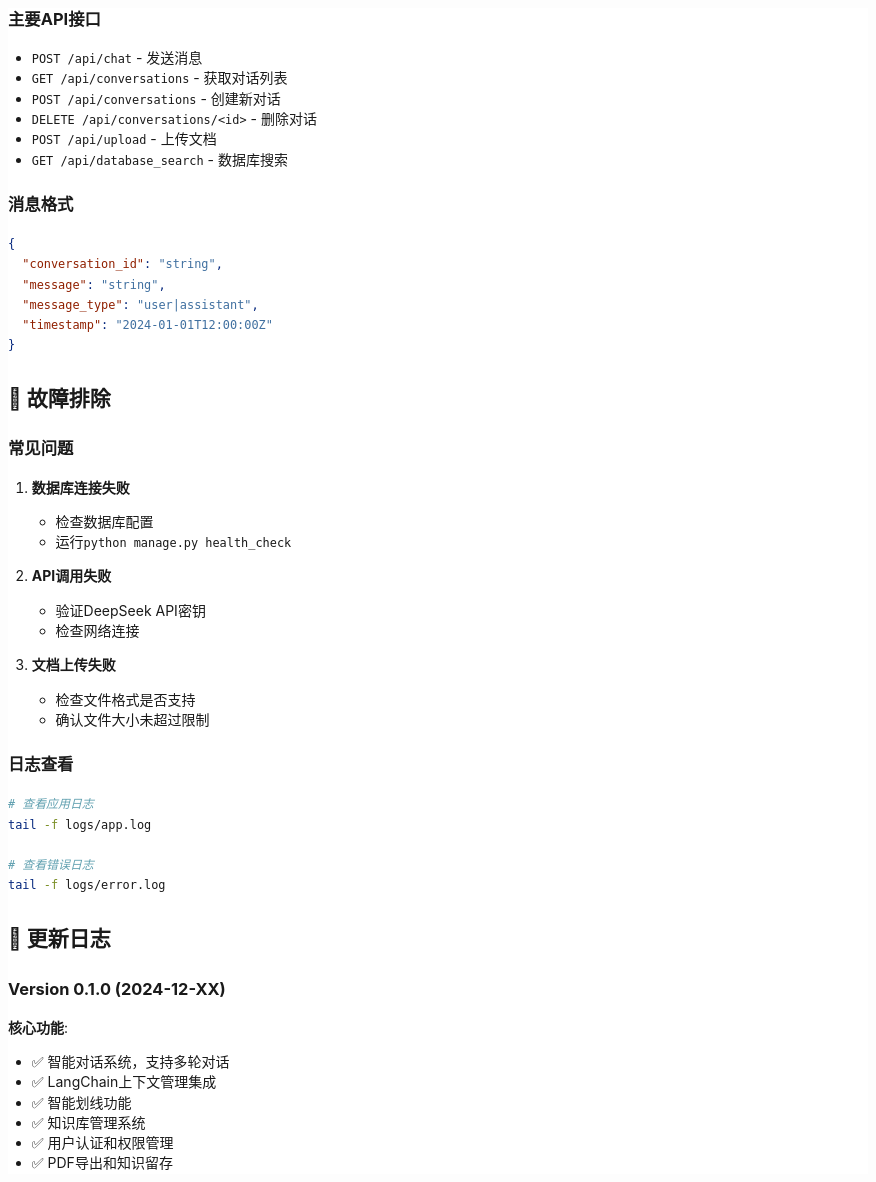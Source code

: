 ### 主要API接口

- `POST /api/chat` - 发送消息
- `GET /api/conversations` - 获取对话列表
- `POST /api/conversations` - 创建新对话
- `DELETE /api/conversations/<id>` - 删除对话
- `POST /api/upload` - 上传文档
- `GET /api/database_search` - 数据库搜索

### 消息格式

```json
{
  "conversation_id": "string",
  "message": "string",
  "message_type": "user|assistant",
  "timestamp": "2024-01-01T12:00:00Z"
}
```

## 🐛 故障排除

### 常见问题

1. **数据库连接失败**
   - 检查数据库配置
   - 运行`python manage.py health_check`

2. **API调用失败**
   - 验证DeepSeek API密钥
   - 检查网络连接

3. **文档上传失败**
   - 检查文件格式是否支持
   - 确认文件大小未超过限制

### 日志查看

```bash
# 查看应用日志
tail -f logs/app.log

# 查看错误日志
tail -f logs/error.log
```

## 📝 更新日志

### Version 0.1.0 (2024-12-XX)

**核心功能**:
- ✅ 智能对话系统，支持多轮对话
- ✅ LangChain上下文管理集成
- ✅ 智能划线功能
- ✅ 知识库管理系统
- ✅ 用户认证和权限管理
- ✅ PDF导出和知识留存
